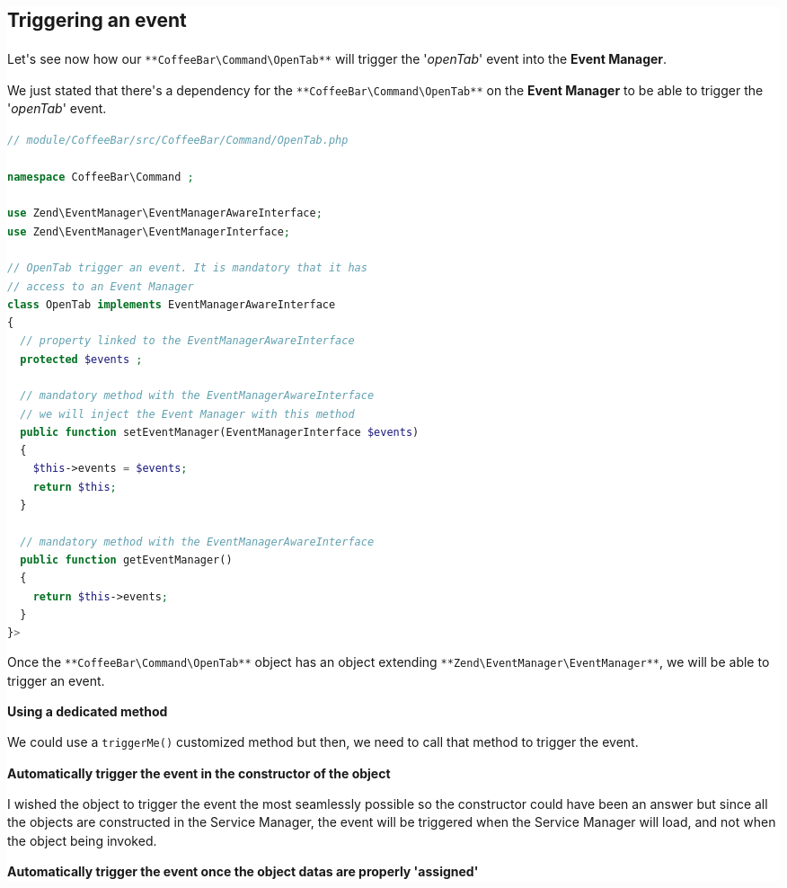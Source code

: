 ## Triggering an event

Let's see now how our `**CoffeeBar\Command\OpenTab**` will trigger the '*openTab*' event into the **Event Manager**.

We just stated that there's a dependency for the `**CoffeeBar\Command\OpenTab**` on the **Event Manager** to be able to trigger the '*openTab*' event.

```php
// module/CoffeeBar/src/CoffeeBar/Command/OpenTab.php

namespace CoffeeBar\Command ;

use Zend\EventManager\EventManagerAwareInterface;
use Zend\EventManager\EventManagerInterface;

// OpenTab trigger an event. It is mandatory that it has 
// access to an Event Manager
class OpenTab implements EventManagerAwareInterface
{
  // property linked to the EventManagerAwareInterface
  protected $events ;

  // mandatory method with the EventManagerAwareInterface
  // we will inject the Event Manager with this method
  public function setEventManager(EventManagerInterface $events)
  {
    $this->events = $events;
    return $this;
  }
 
  // mandatory method with the EventManagerAwareInterface
  public function getEventManager()
  {
    return $this->events;
  }
}>
```

Once the `**CoffeeBar\Command\OpenTab**` object has an object extending `**Zend\EventManager\EventManager**`, we will be able to trigger an event.

**Using a dedicated method**

We could use a `triggerMe()` customized method but then, we need to call that method to trigger the event.

**Automatically trigger the event in the constructor of the object**

I wished the object to trigger the event the most seamlessly possible so the constructor could have been an answer but since all the objects are constructed in the Service Manager, the event will be triggered when the Service Manager will load, and not when the object being invoked.

**Automatically trigger the event once the object datas are properly 'assigned'**
